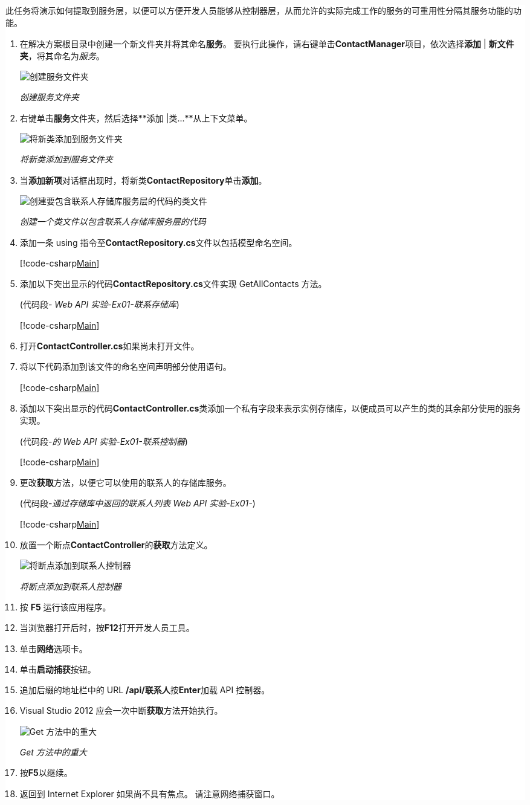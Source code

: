 此任务将演示如何提取到服务层，以便可以方便开发人员能够从控制器层，从而允许的实际完成工作的服务的可重用性分隔其服务功能的功能。

1. 在解决方案根目录中创建一个新文件夹并将其命名**服务**。 要执行此操作，请右键单击**ContactManager**项目，依次选择**添加** | **新文件夹**，将其命名为*服务*。

    ![创建服务文件夹](build-restful-apis-with-aspnet-web-api/_static/image14.png "创建服务文件夹")

    *创建服务文件夹*
2. 右键单击**服务**文件夹，然后选择**添加 |类...**从上下文菜单。

    ![将新类添加到服务文件夹](build-restful-apis-with-aspnet-web-api/_static/image15.png "将新类添加到服务文件夹")

    *将新类添加到服务文件夹*
3. 当**添加新项**对话框出现时，将新类**ContactRepository**单击**添加**。

    ![创建要包含联系人存储库服务层的代码的类文件](build-restful-apis-with-aspnet-web-api/_static/image16.png "创建类文件以包含联系人存储库服务层的代码")

    *创建一个类文件以包含联系人存储库服务层的代码*
4. 添加一条 using 指令至**ContactRepository.cs**文件以包括模型命名空间。


    [!code-csharp[Main](build-restful-apis-with-aspnet-web-api/samples/sample4.cs)]
5. 添加以下突出显示的代码**ContactRepository.cs**文件实现 GetAllContacts 方法。

    (代码段- *Web API 实验-Ex01-联系存储库*)

    [!code-csharp[Main](build-restful-apis-with-aspnet-web-api/samples/sample5.cs)]
6. 打开**ContactController.cs**如果尚未打开文件。
7. 将以下代码添加到该文件的命名空间声明部分使用语句。


    [!code-csharp[Main](build-restful-apis-with-aspnet-web-api/samples/sample6.cs)]
8. 添加以下突出显示的代码**ContactController.cs**类添加一个私有字段来表示实例存储库，以便成员可以产生的类的其余部分使用的服务实现。

    (代码段-*的 Web API 实验-Ex01-联系控制器*)

    [!code-csharp[Main](build-restful-apis-with-aspnet-web-api/samples/sample7.cs)]
9. 更改**获取**方法，以便它可以使用的联系人的存储库服务。

    (代码段-*通过存储库中返回的联系人列表 Web API 实验-Ex01-*)

    [!code-csharp[Main](build-restful-apis-with-aspnet-web-api/samples/sample8.cs)]
10. 放置一个断点**ContactController**的**获取**方法定义。

    ![将断点添加到联系人控制器](build-restful-apis-with-aspnet-web-api/_static/image17.png "将断点添加到联系人控制器")

    *将断点添加到联系人控制器*
11. 按 **F5** 运行该应用程序。
12. 当浏览器打开后时，按**F12**打开开发人员工具。
13. 单击**网络**选项卡。
14. 单击**启动捕获**按钮。
15. 追加后缀的地址栏中的 URL **/api/联系人**按**Enter**加载 API 控制器。
16. Visual Studio 2012 应会一次中断**获取**方法开始执行。

    ![Get 方法中的重大](build-restful-apis-with-aspnet-web-api/_static/image18.png "重大内 Get 方法")

    *Get 方法中的重大*
17. 按**F5**以继续。
18. 返回到 Internet Explorer 如果尚不具有焦点。 请注意网络捕获窗口。
